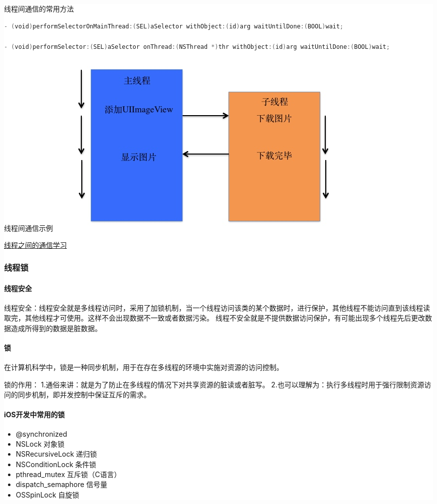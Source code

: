 线程间通信的常用方法
```swift
- (void)performSelectorOnMainThread:(SEL)aSelector withObject:(id)arg waitUntilDone:(BOOL)wait;

- (void)performSelector:(SEL)aSelector onThread:(NSThread *)thr withObject:(id)arg waitUntilDone:(BOOL)wait;
```

线程间通信示例
![](media/16269220515592/16269221890518.jpg)

[线程之间的通信学习](https://www.cnblogs.com/wendingding/p/3805884.html)

### 线程锁
#### 线程安全
线程安全：线程安全就是多线程访问时，采用了加锁机制，当一个线程访问该类的某个数据时，进行保护，其他线程不能访问直到该线程读取完，其他线程才可使用。这样不会出现数据不一致或者数据污染。
线程不安全就是不提供数据访问保护，有可能出现多个线程先后更改数据造成所得到的数据是脏数据。
#### 锁
在计算机科学中，锁是一种同步机制，用于在存在多线程的环境中实施对资源的访问控制。

锁的作用：
    1.通俗来讲：就是为了防止在多线程的情况下对共享资源的脏读或者脏写。
    2.也可以理解为：执行多线程时用于强行限制资源访问的同步机制，即并发控制中保证互斥的需求。
    
#### iOS开发中常用的锁
- @synchronized
- NSLock 对象锁
- NSRecursiveLock 递归锁
- NSConditionLock 条件锁
- pthread_mutex 互斥锁（C语言）
- dispatch_semaphore 信号量
- OSSpinLock 自旋锁

